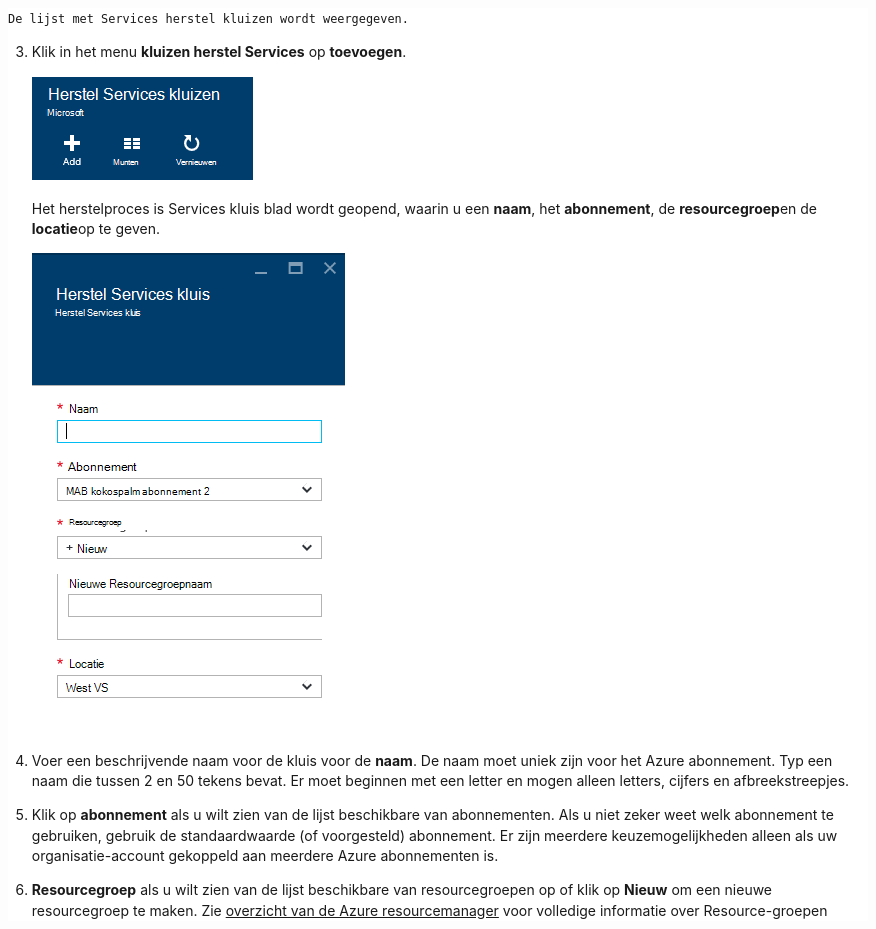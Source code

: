     De lijst met Services herstel kluizen wordt weergegeven.

3. Klik in het menu **kluizen herstel Services** op **toevoegen**.

    ![Herstel Services kluis stap 2 maken](./media/backup-azure-dpm-introduction/rs-vault-menu.png)

    Het herstelproces is Services kluis blad wordt geopend, waarin u een **naam**, het **abonnement**, de **resourcegroep**en de **locatie**op te geven.

    ![Herstel Services kluis stap 5 maken](./media/backup-azure-dpm-introduction/rs-vault-attributes.png)

4. Voer een beschrijvende naam voor de kluis voor de **naam**. De naam moet uniek zijn voor het Azure abonnement. Typ een naam die tussen 2 en 50 tekens bevat. Er moet beginnen met een letter en mogen alleen letters, cijfers en afbreekstreepjes.

5. Klik op **abonnement** als u wilt zien van de lijst beschikbare van abonnementen. Als u niet zeker weet welk abonnement te gebruiken, gebruik de standaardwaarde (of voorgesteld) abonnement. Er zijn meerdere keuzemogelijkheden alleen als uw organisatie-account gekoppeld aan meerdere Azure abonnementen is.

6. **Resourcegroep** als u wilt zien van de lijst beschikbare van resourcegroepen op of klik op **Nieuw** om een nieuwe resourcegroep te maken. Zie [overzicht van de Azure resourcemanager](../azure-resource-manager/resource-group-overview.md) voor volledige informatie over Resource-groepen
